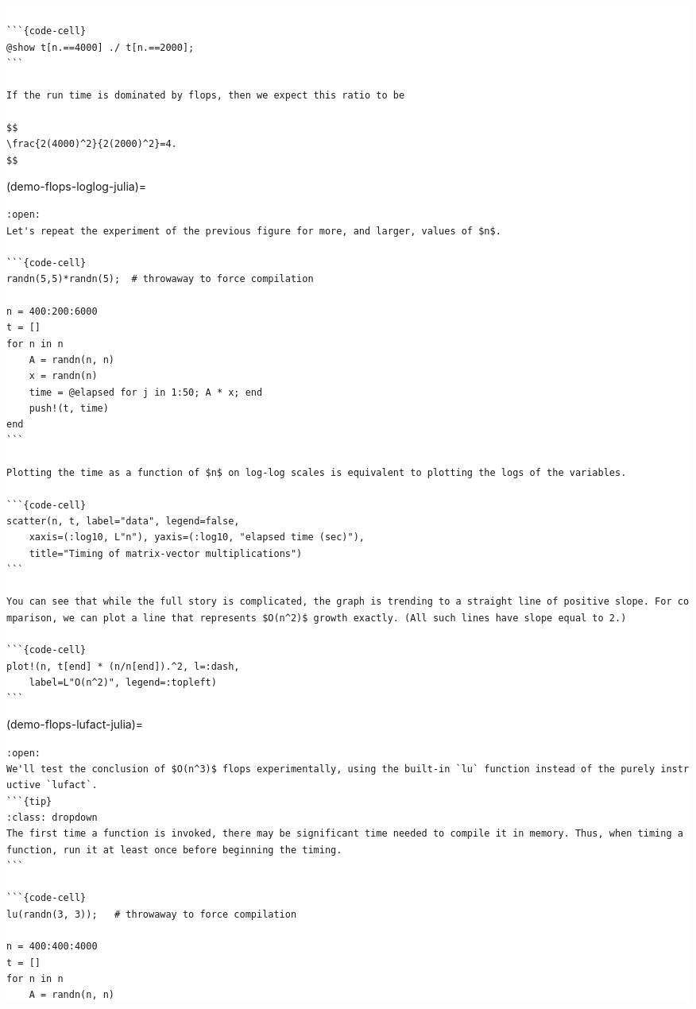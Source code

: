 ``````{dropdown} @demo-flops-mvmult

```{code-cell}
@show t[n.==4000] ./ t[n.==2000];
```

If the run time is dominated by flops, then we expect this ratio to be

$$
\frac{2(4000)^2}{2(2000)^2}=4.
$$
``````

(demo-flops-loglog-julia)=
``````{dropdown} @demo-flops-loglog
:open:
Let's repeat the experiment of the previous figure for more, and larger, values of $n$.

```{code-cell}
randn(5,5)*randn(5);  # throwaway to force compilation

n = 400:200:6000
t = []
for n in n
    A = randn(n, n)  
    x = randn(n)
    time = @elapsed for j in 1:50; A * x; end
    push!(t, time)
end
```

Plotting the time as a function of $n$ on log-log scales is equivalent to plotting the logs of the variables.

```{code-cell}
scatter(n, t, label="data", legend=false,
    xaxis=(:log10, L"n"), yaxis=(:log10, "elapsed time (sec)"),
    title="Timing of matrix-vector multiplications")
```

You can see that while the full story is complicated, the graph is trending to a straight line of positive slope. For comparison, we can plot a line that represents $O(n^2)$ growth exactly. (All such lines have slope equal to 2.)

```{code-cell}
plot!(n, t[end] * (n/n[end]).^2, l=:dash,
    label=L"O(n^2)", legend=:topleft)
```
``````

(demo-flops-lufact-julia)=
``````{dropdown} @demo-flops-lufact
:open:
We'll test the conclusion of $O(n^3)$ flops experimentally, using the built-in `lu` function instead of the purely instructive `lufact`.
```{tip}
:class: dropdown
The first time a function is invoked, there may be significant time needed to compile it in memory. Thus, when timing a function, run it at least once before beginning the timing.
```

```{code-cell}
lu(randn(3, 3));   # throwaway to force compilation

n = 400:400:4000
t = []
for n in n
    A = randn(n, n)  
``````